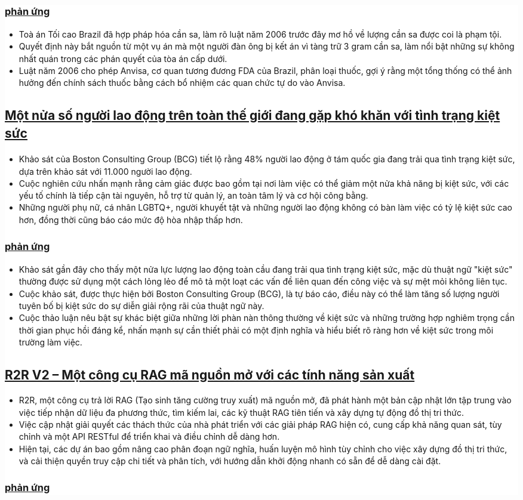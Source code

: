 ### [phản ứng](https://news.ycombinator.com/item?id=40795404)

- Toà án Tối cao Brazil đã hợp pháp hóa cần sa, làm rõ luật năm 2006 trước đây mơ hồ về lượng cần sa được coi là phạm tội.
- Quyết định này bắt nguồn từ một vụ án mà một người đàn ông bị kết án vì tàng trữ 3 gram cần sa, làm nổi bật những sự không nhất quán trong các phán quyết của tòa án cấp dưới.
- Luật năm 2006 cho phép Anvisa, cơ quan tương đương FDA của Brazil, phân loại thuốc, gợi ý rằng một tổng thống có thể ảnh hưởng đến chính sách thuốc bằng cách bổ nhiệm các quan chức tự do vào Anvisa.

## [Một nửa số người lao động trên toàn thế giới đang gặp khó khăn với tình trạng kiệt sức](https://www.bcg.com/press/11june2024-half-of-workers-around-the-world-struggling-with-burnout)

- Khảo sát của Boston Consulting Group (BCG) tiết lộ rằng 48% người lao động ở tám quốc gia đang trải qua tình trạng kiệt sức, dựa trên khảo sát với 11.000 người lao động.
- Cuộc nghiên cứu nhấn mạnh rằng cảm giác được bao gồm tại nơi làm việc có thể giảm một nửa khả năng bị kiệt sức, với các yếu tố chính là tiếp cận tài nguyên, hỗ trợ từ quản lý, an toàn tâm lý và cơ hội công bằng.
- Những người phụ nữ, cá nhân LGBTQ+, người khuyết tật và những người lao động không có bàn làm việc có tỷ lệ kiệt sức cao hơn, đồng thời cũng báo cáo mức độ hòa nhập thấp hơn.

### [phản ứng](https://news.ycombinator.com/item?id=40799038)

- Khảo sát gần đây cho thấy một nửa lực lượng lao động toàn cầu đang trải qua tình trạng kiệt sức, mặc dù thuật ngữ "kiệt sức" thường được sử dụng một cách lỏng lẻo để mô tả một loạt các vấn đề liên quan đến công việc và sự mệt mỏi không liên tục.
- Cuộc khảo sát, được thực hiện bởi Boston Consulting Group (BCG), là tự báo cáo, điều này có thể làm tăng số lượng người tuyên bố bị kiệt sức do sự diễn giải rộng rãi của thuật ngữ này.
- Cuộc thảo luận nêu bật sự khác biệt giữa những lời phàn nàn thông thường về kiệt sức và những trường hợp nghiêm trọng cần thời gian phục hồi đáng kể, nhấn mạnh sự cần thiết phải có một định nghĩa và hiểu biết rõ ràng hơn về kiệt sức trong môi trường làm việc.

## [R2R V2 – Một công cụ RAG mã nguồn mở với các tính năng sản xuất](https://github.com/SciPhi-AI/R2R)

- R2R, một công cụ trả lời RAG (Tạo sinh tăng cường truy xuất) mã nguồn mở, đã phát hành một bản cập nhật lớn tập trung vào việc tiếp nhận dữ liệu đa phương thức, tìm kiếm lai, các kỹ thuật RAG tiên tiến và xây dựng tự động đồ thị tri thức.
- Việc cập nhật giải quyết các thách thức của nhà phát triển với các giải pháp RAG hiện có, cung cấp khả năng quan sát, tùy chỉnh và một API RESTful để triển khai và điều chỉnh dễ dàng hơn.
- Hiện tại, các dự án bao gồm nâng cao phân đoạn ngữ nghĩa, huấn luyện mô hình tùy chỉnh cho việc xây dựng đồ thị tri thức, và cải thiện quyền truy cập chi tiết và phân tích, với hướng dẫn khởi động nhanh có sẵn để dễ dàng cài đặt.

### [phản ứng](https://news.ycombinator.com/item?id=40799791)
